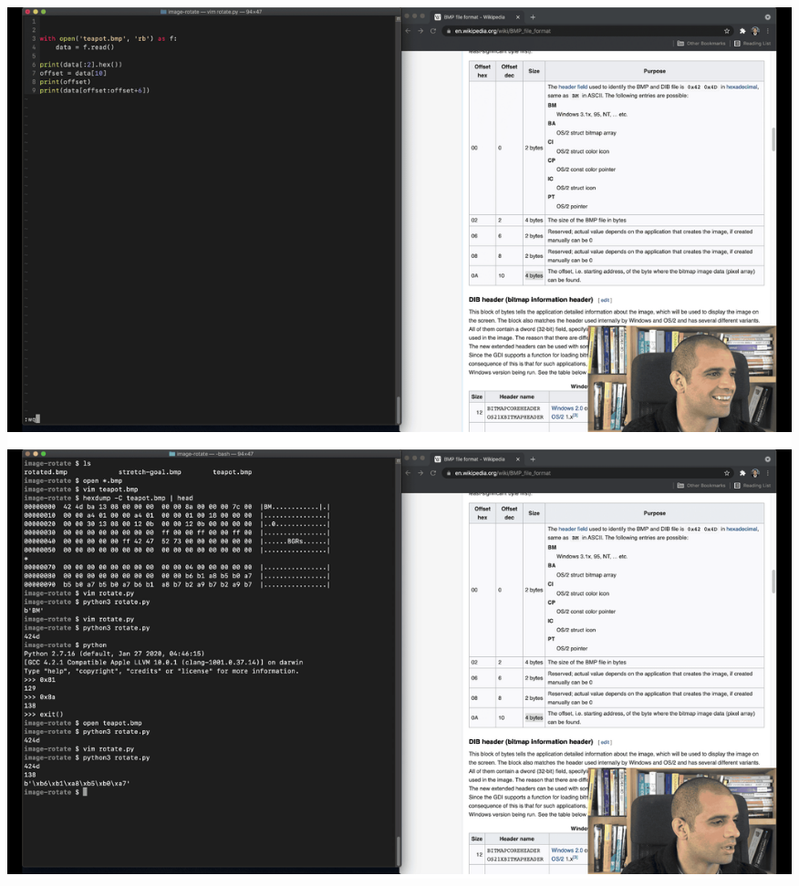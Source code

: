 ![](20250504-csprimer-computersystem-concept2/2025-05-12-23-25-01.png)

![](20250504-csprimer-computersystem-concept2/2025-05-12-23-25-11.png)
